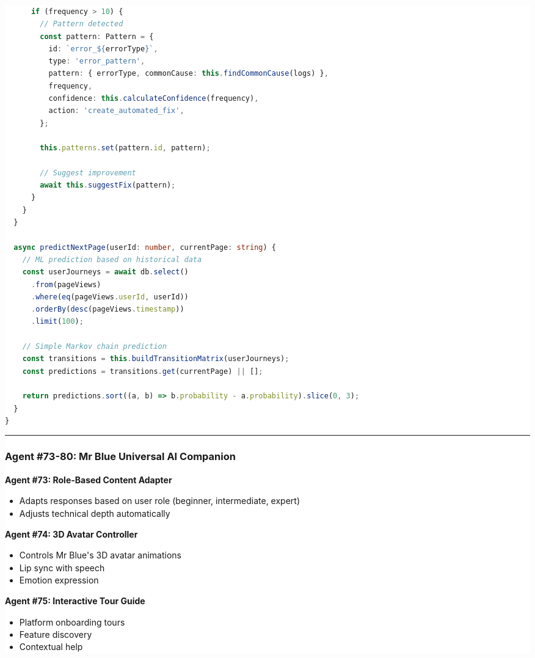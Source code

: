 ```typescript
      if (frequency > 10) {
        // Pattern detected
        const pattern: Pattern = {
          id: `error_${errorType}`,
          type: 'error_pattern',
          pattern: { errorType, commonCause: this.findCommonCause(logs) },
          frequency,
          confidence: this.calculateConfidence(frequency),
          action: 'create_automated_fix',
        };
        
        this.patterns.set(pattern.id, pattern);
        
        // Suggest improvement
        await this.suggestFix(pattern);
      }
    }
  }
  
  async predictNextPage(userId: number, currentPage: string) {
    // ML prediction based on historical data
    const userJourneys = await db.select()
      .from(pageViews)
      .where(eq(pageViews.userId, userId))
      .orderBy(desc(pageViews.timestamp))
      .limit(100);
    
    // Simple Markov chain prediction
    const transitions = this.buildTransitionMatrix(userJourneys);
    const predictions = transitions.get(currentPage) || [];
    
    return predictions.sort((a, b) => b.probability - a.probability).slice(0, 3);
  }
}
```

---

### Agent #73-80: Mr Blue Universal AI Companion

**Agent #73: Role-Based Content Adapter**
- Adapts responses based on user role (beginner, intermediate, expert)
- Adjusts technical depth automatically

**Agent #74: 3D Avatar Controller**
- Controls Mr Blue's 3D avatar animations
- Lip sync with speech
- Emotion expression

**Agent #75: Interactive Tour Guide**
- Platform onboarding tours
- Feature discovery
- Contextual help
